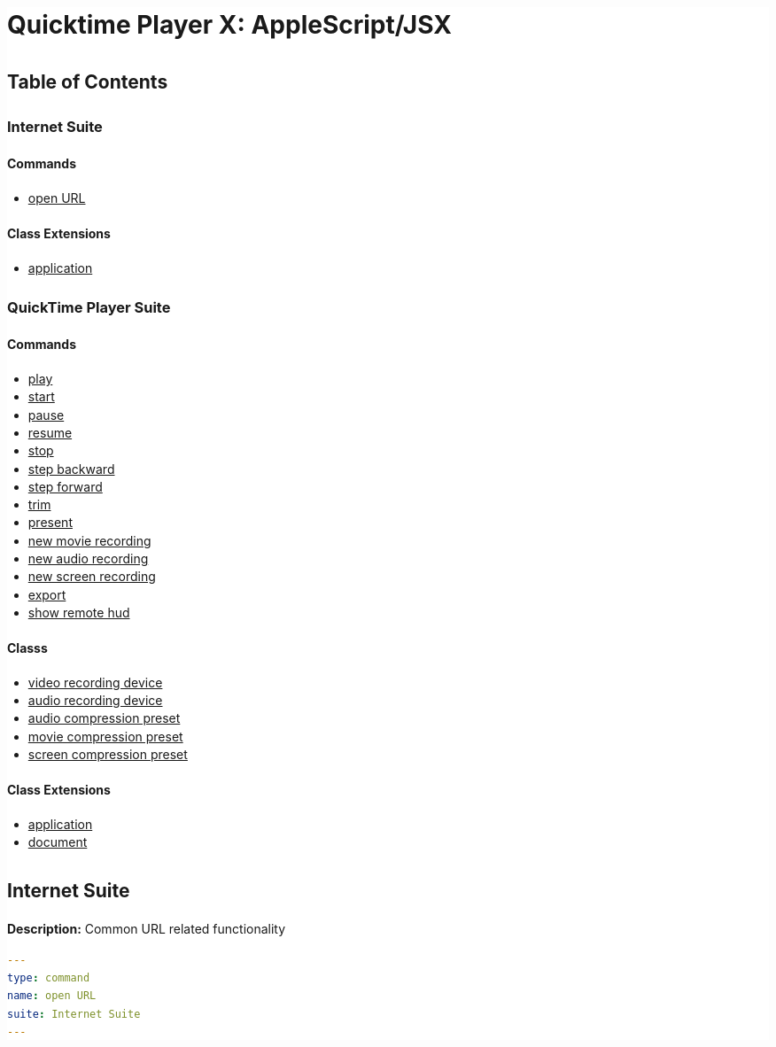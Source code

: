 # Quicktime Player X: AppleScript/JSX

## Table of Contents

### Internet Suite
#### Commands
- [open URL](#open_url)
#### Class Extensions
- [application](#application)
### QuickTime Player Suite
#### Commands
- [play](#play)
- [start](#start)
- [pause](#pause)
- [resume](#resume)
- [stop](#stop)
- [step backward](#step_backward)
- [step forward](#step_forward)
- [trim](#trim)
- [present](#present)
- [new movie recording](#new_movie_recording)
- [new audio recording](#new_audio_recording)
- [new screen recording](#new_screen_recording)
- [export](#export)
- [show remote hud](#show_remote_hud)
#### Classs
- [video recording device](#video_recording_device)
- [audio recording device](#audio_recording_device)
- [audio compression preset](#audio_compression_preset)
- [movie compression preset](#movie_compression_preset)
- [screen compression preset](#screen_compression_preset)
#### Class Extensions
- [application](#application)
- [document](#document)


## Internet Suite

**Description:** Common URL related functionality

<a name="open_url"></a>
```yaml
---
type: command
name: open URL
suite: Internet Suite
---
```
